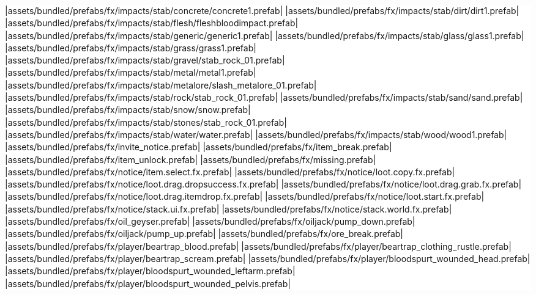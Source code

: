 |assets/bundled/prefabs/fx/impacts/stab/concrete/concrete1.prefab|
|assets/bundled/prefabs/fx/impacts/stab/dirt/dirt1.prefab|
|assets/bundled/prefabs/fx/impacts/stab/flesh/fleshbloodimpact.prefab|
|assets/bundled/prefabs/fx/impacts/stab/generic/generic1.prefab|
|assets/bundled/prefabs/fx/impacts/stab/glass/glass1.prefab|
|assets/bundled/prefabs/fx/impacts/stab/grass/grass1.prefab|
|assets/bundled/prefabs/fx/impacts/stab/gravel/stab_rock_01.prefab|
|assets/bundled/prefabs/fx/impacts/stab/metal/metal1.prefab|
|assets/bundled/prefabs/fx/impacts/stab/metalore/slash_metalore_01.prefab|
|assets/bundled/prefabs/fx/impacts/stab/rock/stab_rock_01.prefab|
|assets/bundled/prefabs/fx/impacts/stab/sand/sand.prefab|
|assets/bundled/prefabs/fx/impacts/stab/snow/snow.prefab|
|assets/bundled/prefabs/fx/impacts/stab/stones/stab_rock_01.prefab|
|assets/bundled/prefabs/fx/impacts/stab/water/water.prefab|
|assets/bundled/prefabs/fx/impacts/stab/wood/wood1.prefab|
|assets/bundled/prefabs/fx/invite_notice.prefab|
|assets/bundled/prefabs/fx/item_break.prefab|
|assets/bundled/prefabs/fx/item_unlock.prefab|
|assets/bundled/prefabs/fx/missing.prefab|
|assets/bundled/prefabs/fx/notice/item.select.fx.prefab|
|assets/bundled/prefabs/fx/notice/loot.copy.fx.prefab|
|assets/bundled/prefabs/fx/notice/loot.drag.dropsuccess.fx.prefab|
|assets/bundled/prefabs/fx/notice/loot.drag.grab.fx.prefab|
|assets/bundled/prefabs/fx/notice/loot.drag.itemdrop.fx.prefab|
|assets/bundled/prefabs/fx/notice/loot.start.fx.prefab|
|assets/bundled/prefabs/fx/notice/stack.ui.fx.prefab|
|assets/bundled/prefabs/fx/notice/stack.world.fx.prefab|
|assets/bundled/prefabs/fx/oil_geyser.prefab|
|assets/bundled/prefabs/fx/oiljack/pump_down.prefab|
|assets/bundled/prefabs/fx/oiljack/pump_up.prefab|
|assets/bundled/prefabs/fx/ore_break.prefab|
|assets/bundled/prefabs/fx/player/beartrap_blood.prefab|
|assets/bundled/prefabs/fx/player/beartrap_clothing_rustle.prefab|
|assets/bundled/prefabs/fx/player/beartrap_scream.prefab|
|assets/bundled/prefabs/fx/player/bloodspurt_wounded_head.prefab|
|assets/bundled/prefabs/fx/player/bloodspurt_wounded_leftarm.prefab|
|assets/bundled/prefabs/fx/player/bloodspurt_wounded_pelvis.prefab|
